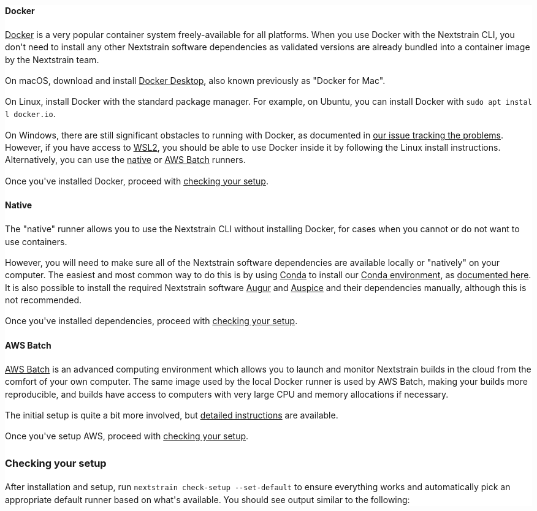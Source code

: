 [nextstrain/base]: https://github.com/nextstrain/docker-base

#### Docker

[Docker][] is a very popular container system freely-available for all
platforms.  When you use Docker with the Nextstrain CLI, you don't need to
install any other Nextstrain software dependencies as validated versions are
already bundled into a container image by the Nextstrain team.

On macOS, download and install [Docker Desktop][], also known previously as
"Docker for Mac".

On Linux, install Docker with the standard package manager.  For example, on
Ubuntu, you can install Docker with `sudo apt install docker.io`.

On Windows, there are still significant obstacles to running with Docker, as
documented in [our issue tracking the problems][windows issue].  However, if
you have access to [WSL2][], you should be able to use Docker inside it by
following the Linux install instructions.  Alternatively, you can use the
[native](#native) or [AWS Batch](#aws-batch) runners.

Once you've installed Docker, proceed with [checking your
setup](#checking-your-setup).

[Docker Desktop]: https://www.docker.com/products/docker-desktop
[windows issue]: https://github.com/nextstrain/cli/issues/31
[WSL2]: https://docs.microsoft.com/en-us/windows/wsl/wsl2-index

#### Native

The "native" runner allows you to use the Nextstrain CLI without installing
Docker, for cases when you cannot or do not want to use containers.

However, you will need to make sure all of the Nextstrain software dependencies
are available locally or "natively" on your computer.  The easiest and most
common way to do this is by using [Conda][] to install our [Conda
environment](https://github.com/nextstrain/conda#readme), as [documented
here](https://nextstrain.org/docs/getting-started/local-installation).  It is
also possible to install the required Nextstrain software [Augur][] and
[Auspice][] and their dependencies manually, although this is not recommended.

Once you've installed dependencies, proceed with [checking your
setup](#checking-your-setup).

#### AWS Batch

[AWS Batch][] is an advanced computing environment which allows you to launch
and monitor Nextstrain builds in the cloud from the comfort of your own
computer.  The same image used by the local Docker runner is used by AWS Batch,
making your builds more reproducible, and builds have access to computers with
very large CPU and memory allocations if necessary.

The initial setup is quite a bit more involved, but [detailed
instructions](docs/aws-batch.md) are available.

Once you've setup AWS, proceed with [checking your
setup](#checking-your-setup).

### Checking your setup

After installation and setup, run `nextstrain check-setup --set-default` to
ensure everything works and automatically pick an appropriate default runner
based on what's available.  You should see output similar to the following:


[quickstart guide]: https://nextstrain.org/docs/getting-started/quickstart
[official packages]: https://www.python.org/downloads/
[Homebrew]: https://brew.sh
[Anaconda distribution]: https://www.anaconda.com/distribution/
[Augur]: https://github.com/nextstrain/augur
[Auspice]: https://github.com/nextstrain/auspice
[AWS Batch]: https://aws.amazon.com/batch/
[Docker]: https://docker.com
[Conda]: https://docs.conda.io/en/latest/miniconda.html
[Semantic Versioning rules]: https://semver.org
[_signed_ tag]: https://git-scm.com/book/en/v2/Git-Tools-Signing-Your-Work
[a PyPi account]: https://pypi.org/account/register/
[twine]: https://pypi.org/project/twine
[type annotations]: https://www.python.org/dev/peps/pep-0484/
[mypy]: http://mypy-lang.org/
[editor integrations for mypy]: https://github.com/python/mypy#ide--linter-integrations
[`typing_extensions`]: https://pypi.org/project/typing-extensions
[Flake8]: https://flake8.pycqa.org